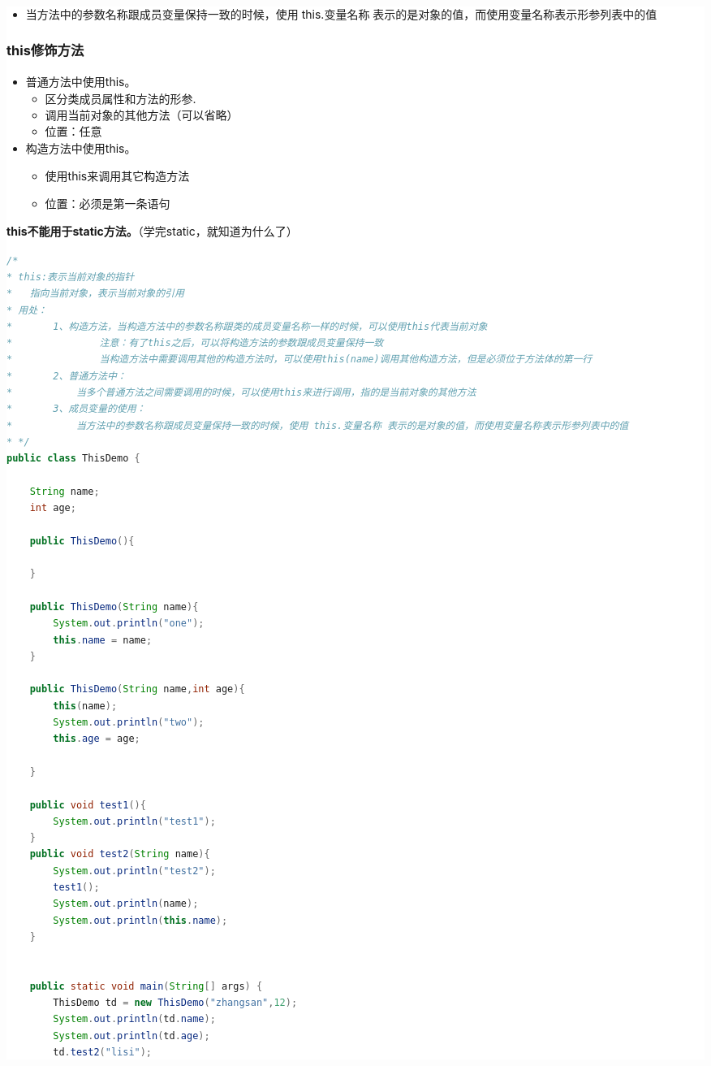 - 当方法中的参数名称跟成员变量保持一致的时候，使用 this.变量名称 表示的是对象的值，而使用变量名称表示形参列表中的值

### this修饰方法

- 普通方法中使用this。 
  - 区分类成员属性和方法的形参. 
  - 调用当前对象的其他方法（可以省略）
  - 位置：任意
- 构造方法中使用this。 
  - 使用this来调用其它构造方法

  - 位置：必须是第一条语句

**this不能用于static方法。**（学完static，就知道为什么了）

```java
/*
* this:表示当前对象的指针
*   指向当前对象，表示当前对象的引用
* 用处：
*       1、构造方法，当构造方法中的参数名称跟类的成员变量名称一样的时候，可以使用this代表当前对象
*               注意：有了this之后，可以将构造方法的参数跟成员变量保持一致
*               当构造方法中需要调用其他的构造方法时，可以使用this(name)调用其他构造方法，但是必须位于方法体的第一行
*       2、普通方法中：
*           当多个普通方法之间需要调用的时候，可以使用this来进行调用，指的是当前对象的其他方法
*       3、成员变量的使用：
*           当方法中的参数名称跟成员变量保持一致的时候，使用 this.变量名称 表示的是对象的值，而使用变量名称表示形参列表中的值
* */
public class ThisDemo {

    String name;
    int age;

    public ThisDemo(){

    }

    public ThisDemo(String name){
        System.out.println("one");
        this.name = name;
    }

    public ThisDemo(String name,int age){
        this(name);
        System.out.println("two");
        this.age = age;

    }

    public void test1(){
        System.out.println("test1");
    }
    public void test2(String name){
        System.out.println("test2");
        test1();
        System.out.println(name);
        System.out.println(this.name);
    }


    public static void main(String[] args) {
        ThisDemo td = new ThisDemo("zhangsan",12);
        System.out.println(td.name);
        System.out.println(td.age);
        td.test2("lisi");
```